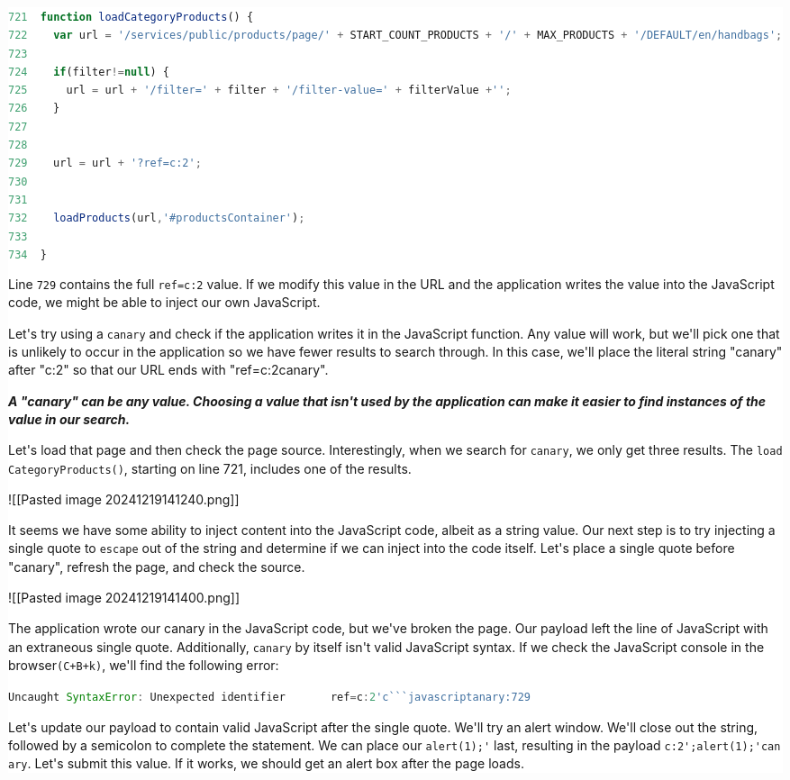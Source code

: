 ```javascript
721  function loadCategoryProducts() {
722    var url = '/services/public/products/page/' + START_COUNT_PRODUCTS + '/' + MAX_PRODUCTS + '/DEFAULT/en/handbags';
723  	 	
724    if(filter!=null) {
725      url = url + '/filter=' + filter + '/filter-value=' + filterValue +'';
726    }
727  
728  
729    url = url + '?ref=c:2';
730  
731  
732    loadProducts(url,'#productsContainer');
733  
734  }
```

Line `729` contains the full `ref=c:2` value. If we modify this value in the URL and the application writes the value into the JavaScript code, we might be able to inject our own JavaScript.

Let's try using a `canary` and check if the application writes it in the JavaScript function. Any value will work, but we'll pick one that is unlikely to occur in the application so we have fewer results to search through. In this case, we'll place the literal string "canary" after "c:2" so that our URL ends with "ref=c:2canary".

***A "canary" can be any value. Choosing a value that isn't used by the application can make it easier to find instances of the value in our search.***

Let's load that page and then check the page source. Interestingly, when we search for `canary`, we only get three results. The `loadCategoryProducts()`, starting on line 721, includes one of the results.

![[Pasted image 20241219141240.png]]

It seems we have some ability to inject content into the JavaScript code, albeit as a string value. Our next step is to try injecting a single quote to `escape` out of the string and determine if we can inject into the code itself. Let's place a single quote before "canary", refresh the page, and check the source.

![[Pasted image 20241219141400.png]]

The application wrote our canary in the JavaScript code, but we've broken the page. Our payload left the line of JavaScript with an extraneous single quote. Additionally, `canary` by itself isn't valid JavaScript syntax. If we check the JavaScript console in the browser`(C+B+k)`, we'll find the following error:

```javascript
Uncaught SyntaxError: Unexpected identifier       ref=c:2'c```javascriptanary:729
```

Let's update our payload to contain valid JavaScript after the single quote. We'll try an alert window. We'll close out the string, followed by a semicolon to complete the statement. We can place our `alert(1);'` last, resulting in the payload `c:2';alert(1);'canary`. Let's submit this value. If it works, we should get an alert box after the page loads.
